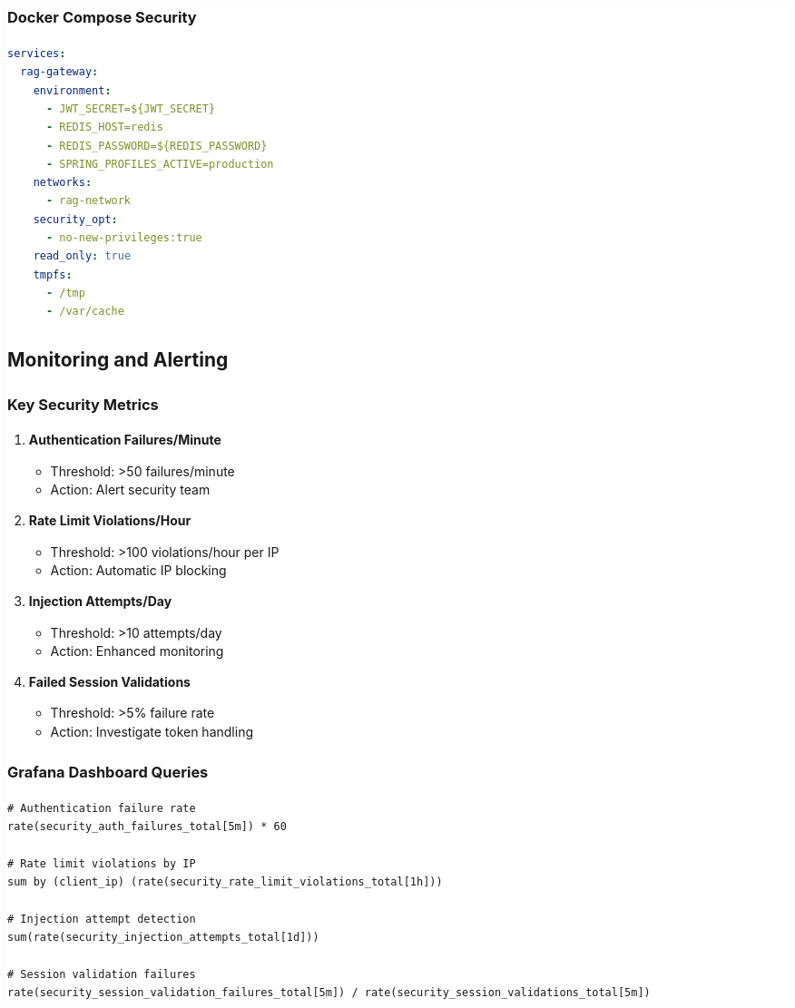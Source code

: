 ### Docker Compose Security

```yaml
services:
  rag-gateway:
    environment:
      - JWT_SECRET=${JWT_SECRET}
      - REDIS_HOST=redis
      - REDIS_PASSWORD=${REDIS_PASSWORD}
      - SPRING_PROFILES_ACTIVE=production
    networks:
      - rag-network
    security_opt:
      - no-new-privileges:true
    read_only: true
    tmpfs:
      - /tmp
      - /var/cache
```

## Monitoring and Alerting

### Key Security Metrics

1. **Authentication Failures/Minute**
   - Threshold: >50 failures/minute
   - Action: Alert security team

2. **Rate Limit Violations/Hour**
   - Threshold: >100 violations/hour per IP
   - Action: Automatic IP blocking

3. **Injection Attempts/Day**
   - Threshold: >10 attempts/day
   - Action: Enhanced monitoring

4. **Failed Session Validations**
   - Threshold: >5% failure rate
   - Action: Investigate token handling

### Grafana Dashboard Queries

```promql
# Authentication failure rate
rate(security_auth_failures_total[5m]) * 60

# Rate limit violations by IP
sum by (client_ip) (rate(security_rate_limit_violations_total[1h]))

# Injection attempt detection
sum(rate(security_injection_attempts_total[1d]))

# Session validation failures
rate(security_session_validation_failures_total[5m]) / rate(security_session_validations_total[5m])
```
